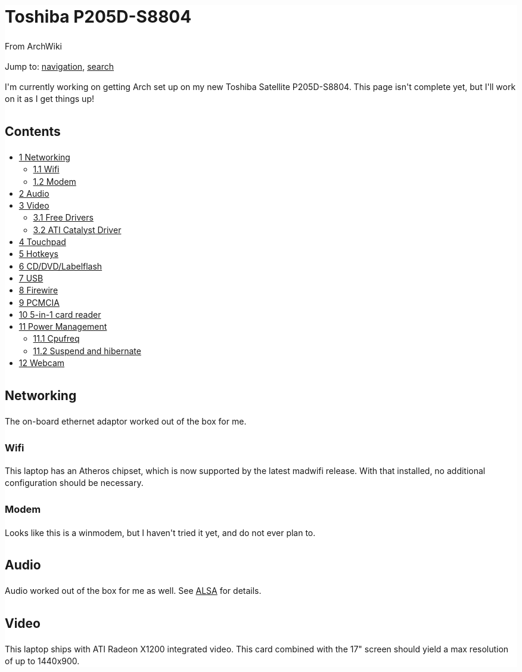 # Toshiba P205D-S8804

From ArchWiki

Jump to: [navigation](#column-one), [search](#searchInput)

I'm currently working on getting Arch set up on my new Toshiba Satellite P205D-S8804\. This page isn't complete yet, but I'll work on it as I get things up!

## Contents

*   [1 Networking](#Networking)
    *   [1.1 Wifi](#Wifi)
    *   [1.2 Modem](#Modem)
*   [2 Audio](#Audio)
*   [3 Video](#Video)
    *   [3.1 Free Drivers](#Free_Drivers)
    *   [3.2 ATI Catalyst Driver](#ATI_Catalyst_Driver)
*   [4 Touchpad](#Touchpad)
*   [5 Hotkeys](#Hotkeys)
*   [6 CD/DVD/Labelflash](#CD.2FDVD.2FLabelflash)
*   [7 USB](#USB)
*   [8 Firewire](#Firewire)
*   [9 PCMCIA](#PCMCIA)
*   [10 5-in-1 card reader](#5-in-1_card_reader)
*   [11 Power Management](#Power_Management)
    *   [11.1 Cpufreq](#Cpufreq)
    *   [11.2 Suspend and hibernate](#Suspend_and_hibernate)
*   [12 Webcam](#Webcam)

## Networking

The on-board ethernet adaptor worked out of the box for me.

### Wifi

This laptop has an Atheros chipset, which is now supported by the latest madwifi release. With that installed, no additional configuration should be necessary.

### Modem

Looks like this is a winmodem, but I haven't tried it yet, and do not ever plan to.

## Audio

Audio worked out of the box for me as well. See [ALSA](/index.php/ALSA "ALSA") for details.

## Video

This laptop ships with ATI Radeon X1200 integrated video. This card combined with the 17" screen should yield a max resolution of up to 1440x900.
